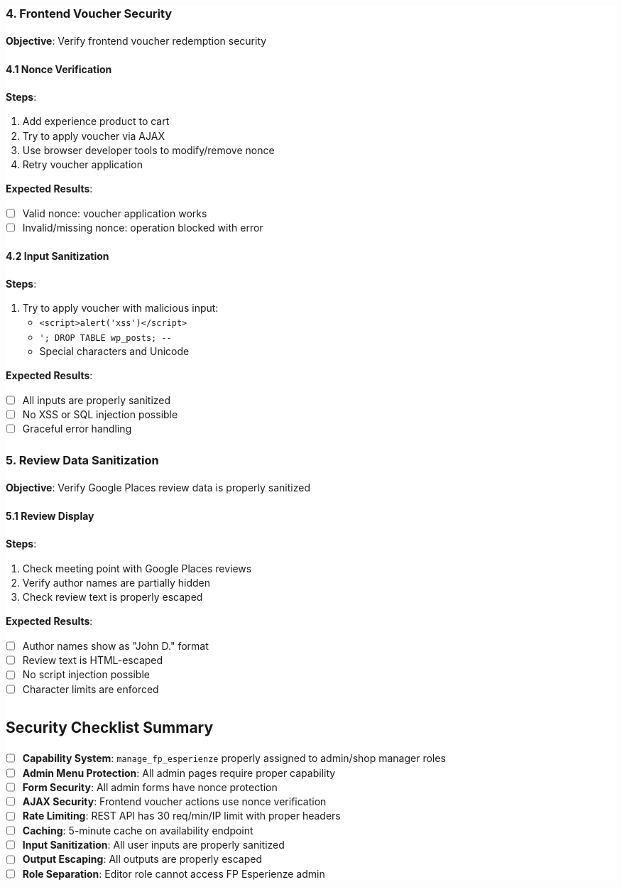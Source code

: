 ### 4. Frontend Voucher Security

**Objective**: Verify frontend voucher redemption security

#### 4.1 Nonce Verification
**Steps**:
1. Add experience product to cart
2. Try to apply voucher via AJAX
3. Use browser developer tools to modify/remove nonce
4. Retry voucher application

**Expected Results**:
- [ ] Valid nonce: voucher application works
- [ ] Invalid/missing nonce: operation blocked with error

#### 4.2 Input Sanitization
**Steps**:
1. Try to apply voucher with malicious input:
   - `<script>alert('xss')</script>`
   - `'; DROP TABLE wp_posts; --`
   - Special characters and Unicode

**Expected Results**:
- [ ] All inputs are properly sanitized
- [ ] No XSS or SQL injection possible
- [ ] Graceful error handling

### 5. Review Data Sanitization

**Objective**: Verify Google Places review data is properly sanitized

#### 5.1 Review Display
**Steps**:
1. Check meeting point with Google Places reviews
2. Verify author names are partially hidden
3. Check review text is properly escaped

**Expected Results**:
- [ ] Author names show as "John D." format
- [ ] Review text is HTML-escaped
- [ ] No script injection possible
- [ ] Character limits are enforced

## Security Checklist Summary

- [ ] **Capability System**: `manage_fp_esperienze` properly assigned to admin/shop manager roles
- [ ] **Admin Menu Protection**: All admin pages require proper capability
- [ ] **Form Security**: All admin forms have nonce protection
- [ ] **AJAX Security**: Frontend voucher actions use nonce verification
- [ ] **Rate Limiting**: REST API has 30 req/min/IP limit with proper headers
- [ ] **Caching**: 5-minute cache on availability endpoint
- [ ] **Input Sanitization**: All user inputs are properly sanitized
- [ ] **Output Escaping**: All outputs are properly escaped
- [ ] **Role Separation**: Editor role cannot access FP Esperienze admin

